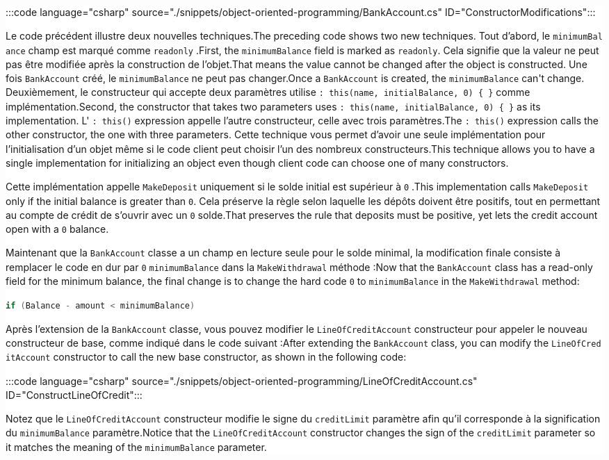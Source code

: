  :::code language="csharp" source="./snippets/object-oriented-programming/BankAccount.cs" ID="ConstructorModifications":::

<span data-ttu-id="d5e1e-205">Le code précédent illustre deux nouvelles techniques.</span><span class="sxs-lookup"><span data-stu-id="d5e1e-205">The preceding code shows two new techniques.</span></span> <span data-ttu-id="d5e1e-206">Tout d’abord, le `minimumBalance` champ est marqué comme `readonly` .</span><span class="sxs-lookup"><span data-stu-id="d5e1e-206">First, the `minimumBalance` field is marked as `readonly`.</span></span> <span data-ttu-id="d5e1e-207">Cela signifie que la valeur ne peut pas être modifiée après la construction de l’objet.</span><span class="sxs-lookup"><span data-stu-id="d5e1e-207">That means the value cannot be changed after the object is constructed.</span></span> <span data-ttu-id="d5e1e-208">Une fois `BankAccount` créé, le `minimumBalance` ne peut pas changer.</span><span class="sxs-lookup"><span data-stu-id="d5e1e-208">Once a `BankAccount` is created, the `minimumBalance` can't change.</span></span> <span data-ttu-id="d5e1e-209">Deuxièmement, le constructeur qui accepte deux paramètres utilise `: this(name, initialBalance, 0) { }` comme implémentation.</span><span class="sxs-lookup"><span data-stu-id="d5e1e-209">Second, the constructor that takes two parameters uses `: this(name, initialBalance, 0) { }` as its implementation.</span></span> <span data-ttu-id="d5e1e-210">L' `: this()` expression appelle l’autre constructeur, celle avec trois paramètres.</span><span class="sxs-lookup"><span data-stu-id="d5e1e-210">The `: this()` expression calls the other constructor, the one with three parameters.</span></span> <span data-ttu-id="d5e1e-211">Cette technique vous permet d’avoir une seule implémentation pour l’initialisation d’un objet même si le code client peut choisir l’un des nombreux constructeurs.</span><span class="sxs-lookup"><span data-stu-id="d5e1e-211">This technique allows you to have a single implementation for initializing an object even though client code can choose one of many constructors.</span></span>

<span data-ttu-id="d5e1e-212">Cette implémentation appelle `MakeDeposit` uniquement si le solde initial est supérieur à `0` .</span><span class="sxs-lookup"><span data-stu-id="d5e1e-212">This implementation calls `MakeDeposit` only if the initial balance is greater than `0`.</span></span> <span data-ttu-id="d5e1e-213">Cela préserve la règle selon laquelle les dépôts doivent être positifs, tout en permettant au compte de crédit de s’ouvrir avec un `0` solde.</span><span class="sxs-lookup"><span data-stu-id="d5e1e-213">That preserves the rule that deposits must be positive, yet lets the credit account open with a `0` balance.</span></span>

<span data-ttu-id="d5e1e-214">Maintenant que la `BankAccount` classe a un champ en lecture seule pour le solde minimal, la modification finale consiste à remplacer le code en dur par `0` `minimumBalance` dans la `MakeWithdrawal` méthode :</span><span class="sxs-lookup"><span data-stu-id="d5e1e-214">Now that the `BankAccount` class has a read-only field for the minimum balance, the final change is to change the hard code `0` to `minimumBalance` in the `MakeWithdrawal` method:</span></span>

```csharp
if (Balance - amount < minimumBalance)
```

<span data-ttu-id="d5e1e-215">Après l’extension de la `BankAccount` classe, vous pouvez modifier le `LineOfCreditAccount` constructeur pour appeler le nouveau constructeur de base, comme indiqué dans le code suivant :</span><span class="sxs-lookup"><span data-stu-id="d5e1e-215">After extending the `BankAccount` class, you can modify the `LineOfCreditAccount` constructor to call the new base constructor, as shown in the following code:</span></span>

:::code language="csharp" source="./snippets/object-oriented-programming/LineOfCreditAccount.cs" ID="ConstructLineOfCredit":::

<span data-ttu-id="d5e1e-216">Notez que le `LineOfCreditAccount` constructeur modifie le signe du `creditLimit` paramètre afin qu’il corresponde à la signification du `minimumBalance` paramètre.</span><span class="sxs-lookup"><span data-stu-id="d5e1e-216">Notice that the `LineOfCreditAccount` constructor changes the sign of the `creditLimit` parameter so it matches the meaning of the `minimumBalance` parameter.</span></span>
